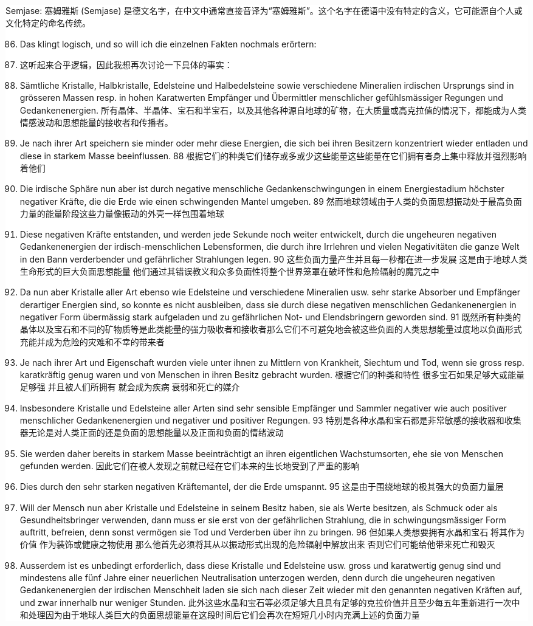 Semjase:
塞姆雅斯 (Semjase) 是德文名字，在中文中通常直接音译为“塞姆雅斯”。这个名字在德语中没有特定的含义，它可能源自个人或文化特定的命名传统。

86. Das klingt logisch, und so will ich die einzelnen Fakten nochmals erörtern:
86. 这听起来合乎逻辑，因此我想再次讨论一下具体的事实：

87. Sämtliche Kristalle, Halbkristalle, Edelsteine und Halbedelsteine sowie verschiedene Mineralien irdischen Ursprungs sind in grösseren Massen resp. in hohen Karatwerten Empfänger und Übermittler menschlicher gefühlsmässiger Regungen und Gedankenenergien.
所有晶体、半晶体、宝石和半宝石，以及其他各种源自地球的矿物，在大质量或高克拉值的情况下，都能成为人类情感波动和思想能量的接收者和传播者。

88. Je nach ihrer Art speichern sie minder oder mehr diese Energien, die sich bei ihren Besitzern konzentriert wieder entladen und diese in starkem Masse beeinflussen.
88 根据它们的种类它们储存或多或少这些能量这些能量在它们拥有者身上集中释放并强烈影响着他们

89. Die irdische Sphäre nun aber ist durch negative menschliche Gedankenschwingungen in einem Energiestadium höchster negativer Kräfte, die die Erde wie einen schwingenden Mantel umgeben.
89 然而地球领域由于人类的负面思想振动处于最高负面力量的能量阶段这些力量像振动的外壳一样包围着地球

90. Diese negativen Kräfte entstanden, und werden jede Sekunde noch weiter entwickelt, durch die ungeheuren negativen Gedankenenergien der irdisch-menschlichen Lebensformen, die durch ihre Irrlehren und vielen Negativitäten die ganze Welt in den Bann verderbender und gefährlicher Strahlungen legen.
90 这些负面力量产生并且每一秒都在进一步发展 这是由于地球人类生命形式的巨大负面思想能量 他们通过其错误教义和众多负面性将整个世界笼罩在破坏性和危险辐射的魔咒之中

91. Da nun aber Kristalle aller Art ebenso wie Edelsteine und verschiedene Mineralien usw. sehr starke Absorber und Empfänger derartiger Energien sind, so konnte es nicht ausbleiben, dass sie durch diese negativen menschlichen Gedankenenergien in negativer Form übermässig stark aufgeladen und zu gefährlichen Not- und Elendsbringern geworden sind.
91 既然所有种类的晶体以及宝石和不同的矿物质等是此类能量的强力吸收者和接收者那么它们不可避免地会被这些负面的人类思想能量过度地以负面形式充能并成为危险的灾难和不幸的带来者

92. Je nach ihrer Art und Eigenschaft wurden viele unter ihnen zu Mittlern von Krankheit, Siechtum und Tod, wenn sie gross resp. karatkräftig genug waren und von Menschen in ihren Besitz gebracht wurden.
根据它们的种类和特性 很多宝石如果足够大或能量足够强 并且被人们所拥有 就会成为疾病 衰弱和死亡的媒介

93. Insbesondere Kristalle und Edelsteine aller Arten sind sehr sensible Empfänger und Sammler negativer wie auch positiver menschlicher Gedankenenergien und negativer und positiver Regungen.
93 特别是各种水晶和宝石都是非常敏感的接收器和收集器无论是对人类正面的还是负面的思想能量以及正面和负面的情绪波动

94. Sie werden daher bereits in starkem Masse beeinträchtigt an ihren eigentlichen Wachstumsorten, ehe sie von Menschen gefunden werden.
因此它们在被人发现之前就已经在它们本来的生长地受到了严重的影响

95. Dies durch den sehr starken negativen Kräftemantel, der die Erde umspannt.
95 这是由于围绕地球的极其强大的负面力量层

96. Will der Mensch nun aber Kristalle und Edelsteine in seinem Besitz haben, sie als Werte besitzen, als Schmuck oder als Gesundheitsbringer verwenden, dann muss er sie erst von der gefährlichen Strahlung, die in schwingungsmässiger Form auftritt, befreien, denn sonst vermögen sie Tod und Verderben über ihn zu bringen.
96 但如果人类想要拥有水晶和宝石 将其作为价值 作为装饰或健康之物使用 那么他首先必须将其从以振动形式出现的危险辐射中解放出来 否则它们可能给他带来死亡和毁灭

97. Ausserdem ist es unbedingt erforderlich, dass diese Kristalle und Edelsteine usw. gross und karatwertig genug sind und mindestens alle fünf Jahre einer neuerlichen Neutralisation unterzogen werden, denn durch die ungeheuren negativen Gedankenenergien der irdischen Menschheit laden sie sich nach dieser Zeit wieder mit den genannten negativen Kräften auf, und zwar innerhalb nur weniger Stunden.
此外这些水晶和宝石等必须足够大且具有足够的克拉价值并且至少每五年重新进行一次中和处理因为由于地球人类巨大的负面思想能量在这段时间后它们会再次在短短几小时内充满上述的负面力量
